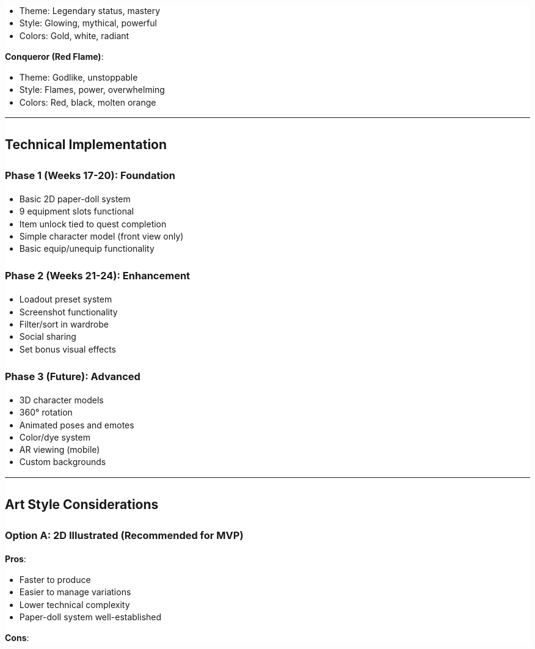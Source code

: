 - Theme: Legendary status, mastery
- Style: Glowing, mythical, powerful
- Colors: Gold, white, radiant

**Conqueror (Red Flame)**:

- Theme: Godlike, unstoppable
- Style: Flames, power, overwhelming
- Colors: Red, black, molten orange

---

## Technical Implementation

### Phase 1 (Weeks 17-20): Foundation

- Basic 2D paper-doll system
- 9 equipment slots functional
- Item unlock tied to quest completion
- Simple character model (front view only)
- Basic equip/unequip functionality

### Phase 2 (Weeks 21-24): Enhancement

- Loadout preset system
- Screenshot functionality
- Filter/sort in wardrobe
- Social sharing
- Set bonus visual effects

### Phase 3 (Future): Advanced

- 3D character models
- 360° rotation
- Animated poses and emotes
- Color/dye system
- AR viewing (mobile)
- Custom backgrounds

---

## Art Style Considerations

### Option A: 2D Illustrated (Recommended for MVP)

**Pros**:

- Faster to produce
- Easier to manage variations
- Lower technical complexity
- Paper-doll system well-established

**Cons**:
